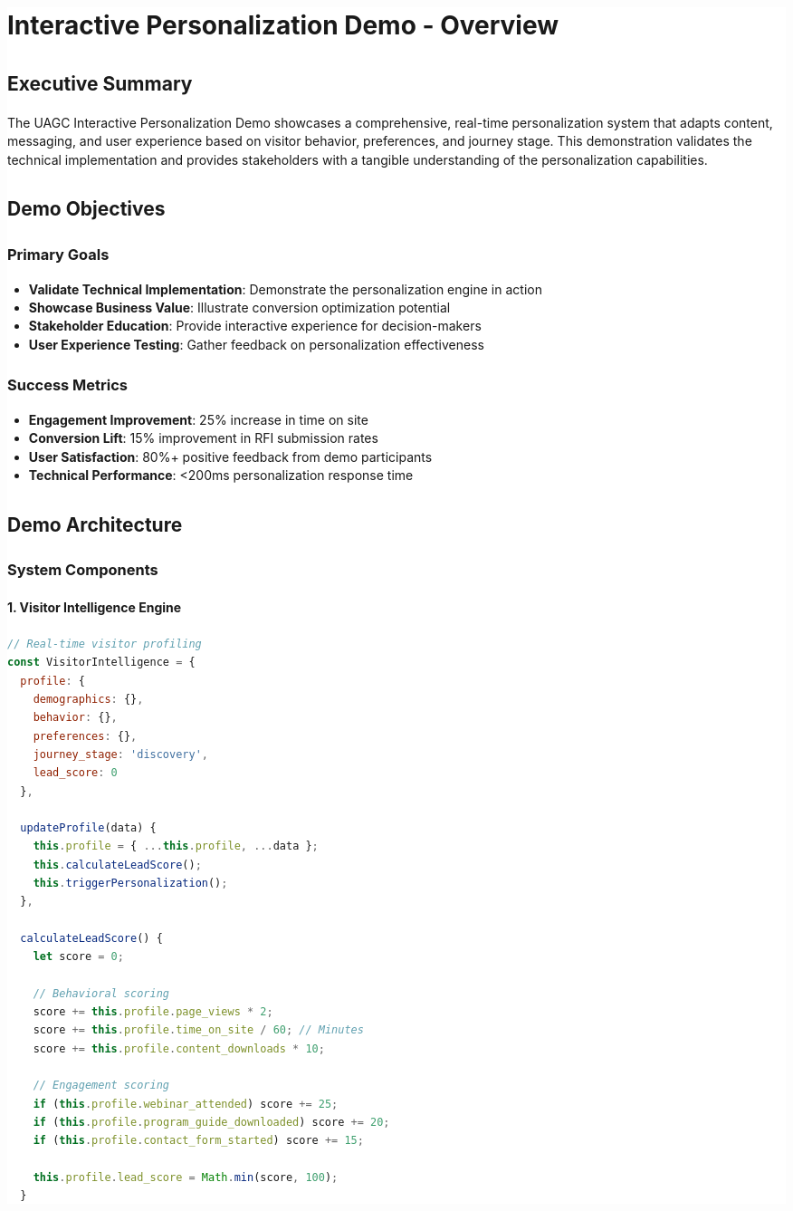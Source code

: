 # Interactive Personalization Demo - Overview

## Executive Summary

The UAGC Interactive Personalization Demo showcases a comprehensive, real-time personalization system that adapts content, messaging, and user experience based on visitor behavior, preferences, and journey stage. This demonstration validates the technical implementation and provides stakeholders with a tangible understanding of the personalization capabilities.

## Demo Objectives

### Primary Goals
- **Validate Technical Implementation**: Demonstrate the personalization engine in action
- **Showcase Business Value**: Illustrate conversion optimization potential
- **Stakeholder Education**: Provide interactive experience for decision-makers
- **User Experience Testing**: Gather feedback on personalization effectiveness

### Success Metrics
- **Engagement Improvement**: 25% increase in time on site
- **Conversion Lift**: 15% improvement in RFI submission rates
- **User Satisfaction**: 80%+ positive feedback from demo participants
- **Technical Performance**: <200ms personalization response time

## Demo Architecture

### System Components

#### 1. Visitor Intelligence Engine
```javascript
// Real-time visitor profiling
const VisitorIntelligence = {
  profile: {
    demographics: {},
    behavior: {},
    preferences: {},
    journey_stage: 'discovery',
    lead_score: 0
  },
  
  updateProfile(data) {
    this.profile = { ...this.profile, ...data };
    this.calculateLeadScore();
    this.triggerPersonalization();
  },
  
  calculateLeadScore() {
    let score = 0;
    
    // Behavioral scoring
    score += this.profile.page_views * 2;
    score += this.profile.time_on_site / 60; // Minutes
    score += this.profile.content_downloads * 10;
    
    // Engagement scoring
    if (this.profile.webinar_attended) score += 25;
    if (this.profile.program_guide_downloaded) score += 20;
    if (this.profile.contact_form_started) score += 15;
    
    this.profile.lead_score = Math.min(score, 100);
  }
```